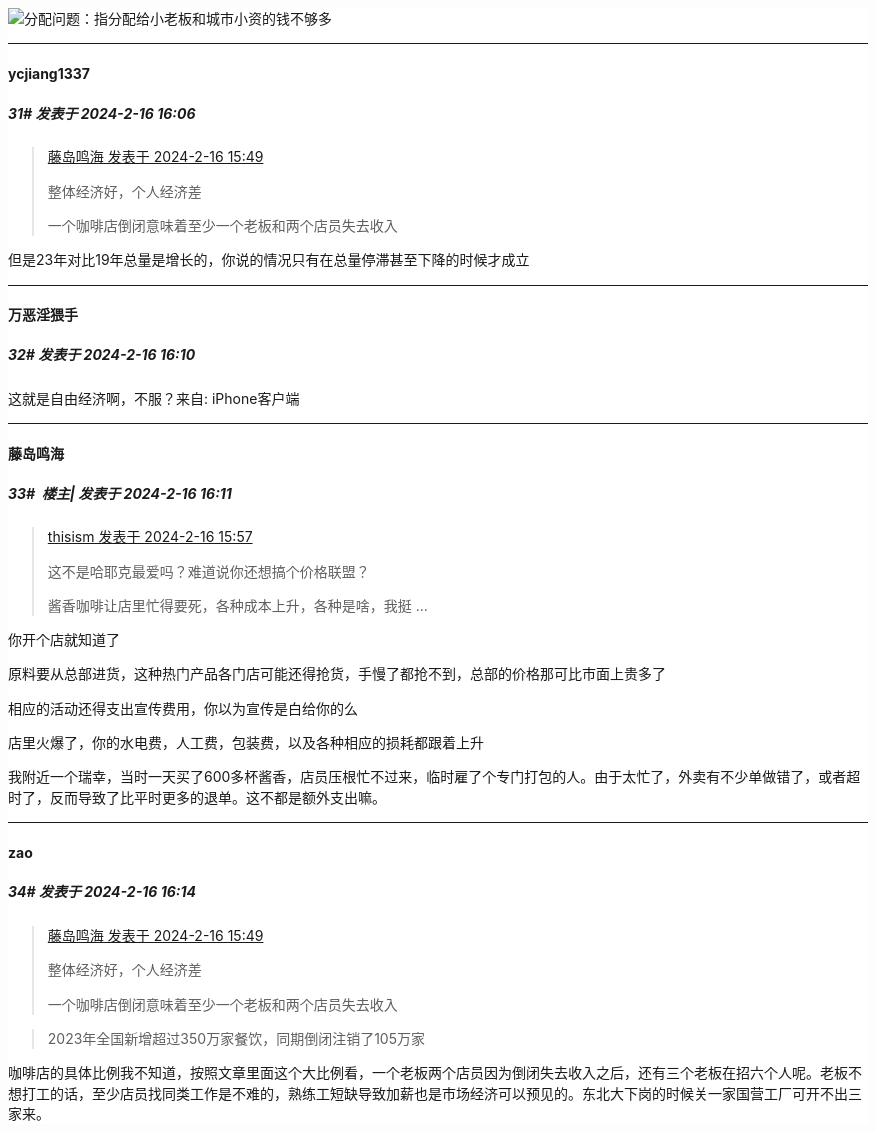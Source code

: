 <img src="https://static.saraba1st.com/image/smiley/face2017/067.png" referrerpolicy="no-referrer">分配问题：指分配给小老板和城市小资的钱不够多

*****

####  ycjiang1337  
##### 31#       发表于 2024-2-16 16:06

<blockquote><a href="httphttps://bbs.saraba1st.com/2b/forum.php?mod=redirect&amp;goto=findpost&amp;pid=63972306&amp;ptid=2171982" target="_blank">藤岛鸣海 发表于 2024-2-16 15:49</a>

整体经济好，个人经济差

一个咖啡店倒闭意味着至少一个老板和两个店员失去收入</blockquote>
但是23年对比19年总量是增长的，你说的情况只有在总量停滞甚至下降的时候才成立

*****

####  万恶淫猥手  
##### 32#       发表于 2024-2-16 16:10

这就是自由经济啊，不服？来自: iPhone客户端

*****

####  藤岛鸣海  
##### 33#         楼主| 发表于 2024-2-16 16:11

<blockquote><a href="httphttps://bbs.saraba1st.com/2b/forum.php?mod=redirect&amp;goto=findpost&amp;pid=63972359&amp;ptid=2171982" target="_blank">thisism 发表于 2024-2-16 15:57</a>

这不是哈耶克最爱吗？难道说你还想搞个价格联盟？

酱香咖啡让店里忙得要死，各种成本上升，各种是啥，我挺 ...</blockquote>
你开个店就知道了

原料要从总部进货，这种热门产品各门店可能还得抢货，手慢了都抢不到，总部的价格那可比市面上贵多了

相应的活动还得支出宣传费用，你以为宣传是白给你的么

店里火爆了，你的水电费，人工费，包装费，以及各种相应的损耗都跟着上升

我附近一个瑞幸，当时一天买了600多杯酱香，店员压根忙不过来，临时雇了个专门打包的人。由于太忙了，外卖有不少单做错了，或者超时了，反而导致了比平时更多的退单。这不都是额外支出嘛。

*****

####  zao  
##### 34#       发表于 2024-2-16 16:14

<blockquote><a href="httphttps://bbs.saraba1st.com/2b/forum.php?mod=redirect&amp;goto=findpost&amp;pid=63972306&amp;ptid=2171982" target="_blank">藤岛鸣海 发表于 2024-2-16 15:49</a>

整体经济好，个人经济差

一个咖啡店倒闭意味着至少一个老板和两个店员失去收入</blockquote><blockquote>2023年全国新增超过350万家餐饮，同期倒闭注销了105万家</blockquote>
咖啡店的具体比例我不知道，按照文章里面这个大比例看，一个老板两个店员因为倒闭失去收入之后，还有三个老板在招六个人呢。老板不想打工的话，至少店员找同类工作是不难的，熟练工短缺导致加薪也是市场经济可以预见的。东北大下岗的时候关一家国营工厂可开不出三家来。
